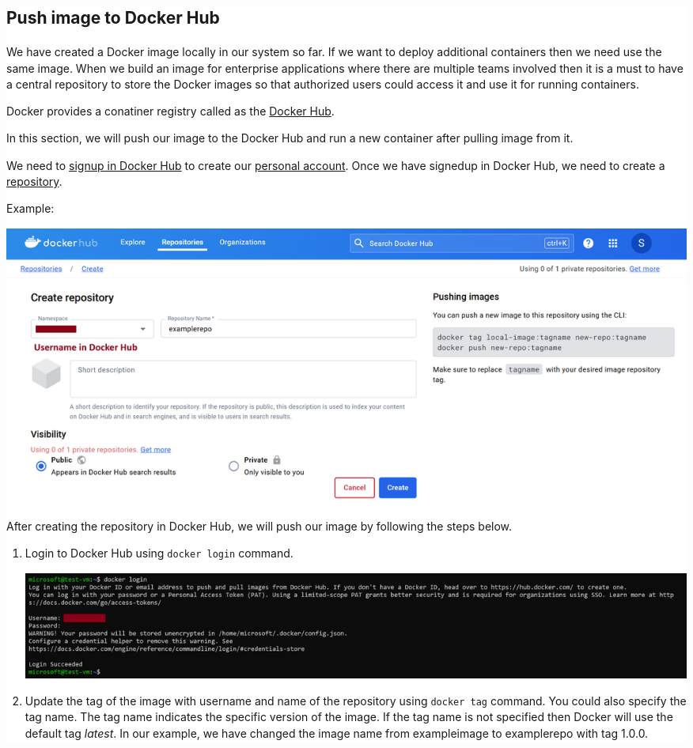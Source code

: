 ## Push image to Docker Hub

We have created a Docker image locally in our system so far. If we want to deploy additional containers then we need use the same image. When we build an image for enterprise applications where there are multiple teams involved then it is a must to have a central repository to store the Docker images so that authorized users could access it and use it for running containers.

Docker provides a conatiner registry called as the [Docker Hub](https://docs.docker.com/docker-hub/).

In this section, we will push our image to the Docker Hub and run a new container after pulling image from it.

We need to [signup in Docker Hub](https://hub.docker.com/signup) to create our [personal account](https://www.docker.com/pricing/). Once we have signedup in Docker Hub, we need to create a [repository](https://docs.docker.com/docker-hub/repos/create/).

Example:

<img src="https://raw.githubusercontent.com/hisriram96/hisriram96.github.io/refs/heads/main/_pictures/_images_2024-04-14-Containerize-Nginx-web-application-using-Docker/image6.png">

After creating the repository in Docker Hub, we will push our image by following the steps below.

1. Login to Docker Hub using `docker login` command.

   <img src="https://raw.githubusercontent.com/hisriram96/hisriram96.github.io/refs/heads/main/_pictures/_images_2024-04-14-Containerize-Nginx-web-application-using-Docker/image7.png">

2. Update the tag of the image with username and name of the repository using `docker tag` command. You could also specify the tag name. The tag name indicates the specific version of the image. If the tag name is not specified then Docker will use the default tag _latest_. In our example, we have changed the image name from exampleimage to examplerepo with tag 1.0.0.
